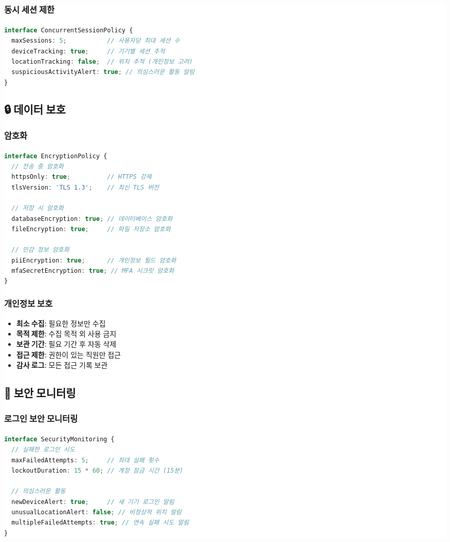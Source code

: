 ### 동시 세션 제한
```typescript
interface ConcurrentSessionPolicy {
  maxSessions: 5;           // 사용자당 최대 세션 수
  deviceTracking: true;     // 기기별 세션 추적
  locationTracking: false;  // 위치 추적 (개인정보 고려)
  suspiciousActivityAlert: true; // 의심스러운 활동 알림
}
```

## 🔒 데이터 보호

### 암호화
```typescript
interface EncryptionPolicy {
  // 전송 중 암호화
  httpsOnly: true;          // HTTPS 강제
  tlsVersion: 'TLS 1.3';    // 최신 TLS 버전
  
  // 저장 시 암호화
  databaseEncryption: true; // 데이터베이스 암호화
  fileEncryption: true;     // 파일 저장소 암호화
  
  // 민감 정보 암호화
  piiEncryption: true;      // 개인정보 필드 암호화
  mfaSecretEncryption: true; // MFA 시크릿 암호화
}
```

### 개인정보 보호
- **최소 수집**: 필요한 정보만 수집
- **목적 제한**: 수집 목적 외 사용 금지
- **보관 기간**: 필요 기간 후 자동 삭제
- **접근 제한**: 권한이 있는 직원만 접근
- **감사 로그**: 모든 접근 기록 보관

## 🚨 보안 모니터링

### 로그인 보안 모니터링
```typescript
interface SecurityMonitoring {
  // 실패한 로그인 시도
  maxFailedAttempts: 5;     // 최대 실패 횟수
  lockoutDuration: 15 * 60; // 계정 잠금 시간 (15분)
  
  // 의심스러운 활동
  newDeviceAlert: true;     // 새 기기 로그인 알림
  unusualLocationAlert: false; // 비정상적 위치 알림
  multipleFailedAttempts: true; // 연속 실패 시도 알림
}
```
